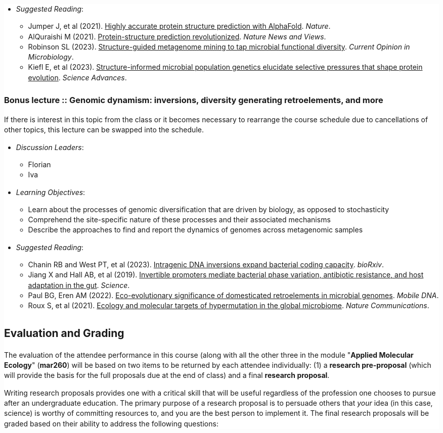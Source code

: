 * *Suggested Reading*:

  * Jumper J, et al (2021). [Highly accurate protein structure prediction with AlphaFold](https://www.nature.com/articles/s41586-021-03819-2). *Nature*.
  * AlQuraishi M (2021). [Protein-structure prediction revolutionized](https://www.nature.com/articles/d41586-021-02265-4). *Nature News and Views*.
  * Robinson SL (2023). [Structure-guided metagenome mining to tap microbial functional diversity](https://doi.org/10.1016/j.mib.2023.102382). *Current Opinion in Microbiology*.
  * Kiefl E, et al (2023). [Structure-informed microbial population genetics elucidate selective pressures that shape protein evolution](https://www.science.org/doi/full/10.1126/sciadv.abq4632). *Science Advances*.

### Bonus lecture :: **Genomic dynamism**: inversions, diversity generating retroelements, and more

If there is interest in this topic from the class or it becomes necessary to rearrange the course schedule due to cancellations of other topics, this lecture can be swapped into the schedule.

* *Discussion Leaders*:

  * Florian
  * Iva

* *Learning Objectives*:

  * Learn about the processes of genomic diversification that are driven by biology, as opposed to stochasticity
  * Comprehend the site-specific nature of these processes and their associated mechanisms
  * Describe the approaches to find and report the dynamics of genomes across metagenomic samples

* *Suggested Reading*:

  * Chanin RB and West PT, et al (2023). [Intragenic DNA inversions expand bacterial coding capacity](https://www.biorxiv.org/content/10.1101/2023.03.11.532203v2.full.pdf). *bioRxiv*.
  * Jiang X and Hall AB, et al (2019). [Invertible promoters mediate bacterial phase variation, antibiotic resistance, and host adaptation in the gut](https://doi.org/10.1126%2Fscience.aau5238). *Science*.
  * Paul BG, Eren AM (2022). [Eco-evolutionary significance of domesticated retroelements in microbial genomes](https://mobilednajournal.biomedcentral.com/articles/10.1186/s13100-022-00262-6). *Mobile DNA*.
  * Roux S, et al (2021). [Ecology and molecular targets of hypermutation in the global microbiome](https://www.nature.com/articles/s41467-021-23402-7). *Nature Communications*.


## Evaluation and Grading

The evaluation of the attendee performance in this course (along with all the other three in the module "**Applied Molecular Ecology**" (**mar260**) will be based on two items to be returned by each attendee individually: (1) a **research pre-proposal** (which will provide the basis for the full proposals due at the end of class) and a final **research proposal**.

Writing research proposals provides one with a critical skill that will be useful regardless of the profession one chooses to pursue after an undergraduate education. The primary purpose of a research proposal is to persuade others that *your* idea (in this case, science) is worthy of committing resources to, and you are the best person to implement it. The final research proposals will be graded based on their ability to address the following questions:
